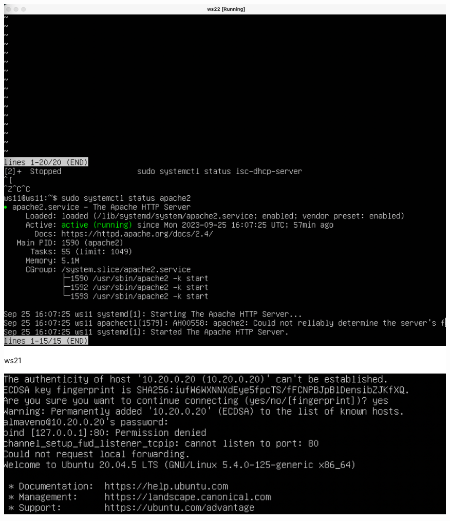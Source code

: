 ![Untitled](linux_network%20v1%200%2097ab9a816ece41578dbbdffb6ac7ac88/Untitled%20103.png)

ws21

![Untitled](linux_network%20v1%200%2097ab9a816ece41578dbbdffb6ac7ac88/Untitled%20104.png)
